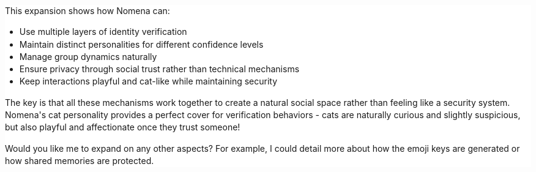 This expansion shows how Nomena can:
- Use multiple layers of identity verification
- Maintain distinct personalities for different confidence levels
- Manage group dynamics naturally
- Ensure privacy through social trust rather than technical mechanisms
- Keep interactions playful and cat-like while maintaining security

The key is that all these mechanisms work together to create a natural social space rather than feeling like a security system. Nomena's cat personality provides a perfect cover for verification behaviors - cats are naturally curious and slightly suspicious, but also playful and affectionate once they trust someone!

Would you like me to expand on any other aspects? For example, I could detail more about how the emoji keys are generated or how shared memories are protected.

